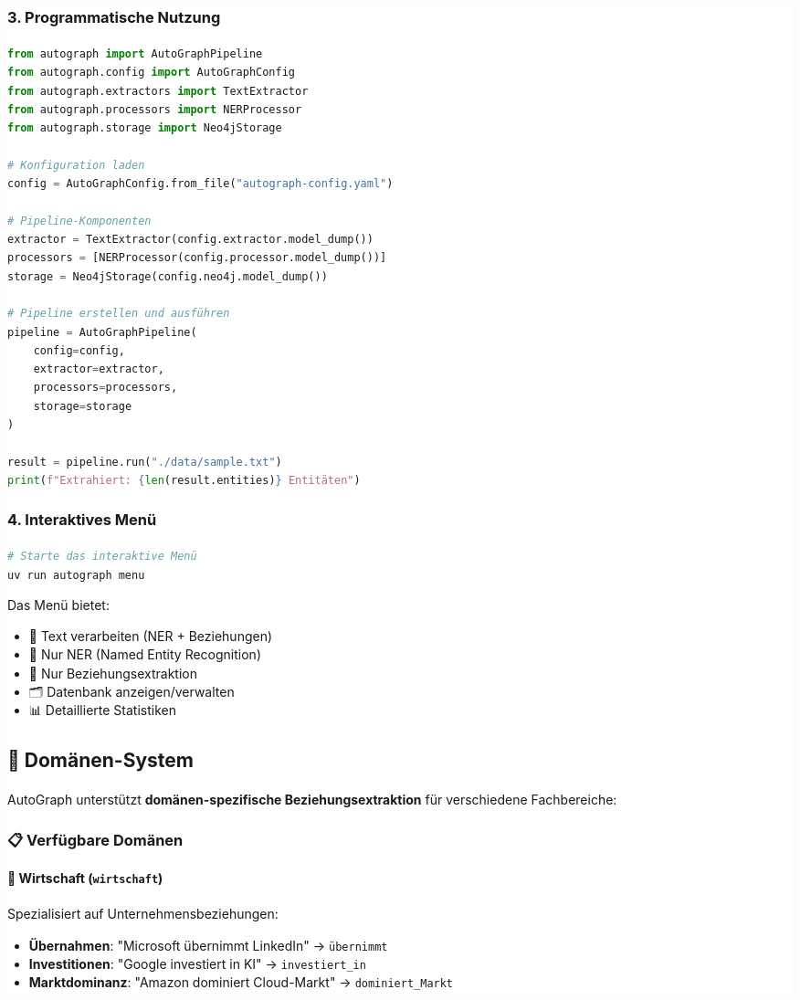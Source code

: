 ### 3. Programmatische Nutzung

```python
from autograph import AutoGraphPipeline
from autograph.config import AutoGraphConfig
from autograph.extractors import TextExtractor
from autograph.processors import NERProcessor
from autograph.storage import Neo4jStorage

# Konfiguration laden
config = AutoGraphConfig.from_file("autograph-config.yaml")

# Pipeline-Komponenten
extractor = TextExtractor(config.extractor.model_dump())
processors = [NERProcessor(config.processor.model_dump())]
storage = Neo4jStorage(config.neo4j.model_dump())

# Pipeline erstellen und ausführen
pipeline = AutoGraphPipeline(
    config=config,
    extractor=extractor,
    processors=processors,
    storage=storage
)

result = pipeline.run("./data/sample.txt")
print(f"Extrahiert: {len(result.entities)} Entitäten")
```

### 4. Interaktives Menü

```bash
# Starte das interaktive Menü
uv run autograph menu
```

Das Menü bietet:
- 📄 Text verarbeiten (NER + Beziehungen)
- 🧠 Nur NER (Named Entity Recognition)
- 🔗 Nur Beziehungsextraktion
- 🗂️ Datenbank anzeigen/verwalten
- 📊 Detaillierte Statistiken

## 🎯 Domänen-System

AutoGraph unterstützt **domänen-spezifische Beziehungsextraktion** für verschiedene Fachbereiche:

### 📋 Verfügbare Domänen

#### 💼 **Wirtschaft** (`wirtschaft`)
Spezialisiert auf Unternehmensbeziehungen:
- **Übernahmen**: "Microsoft übernimmt LinkedIn" → `übernimmt`
- **Investitionen**: "Google investiert in KI" → `investiert_in`  
- **Marktdominanz**: "Amazon dominiert Cloud-Markt" → `dominiert_Markt`

